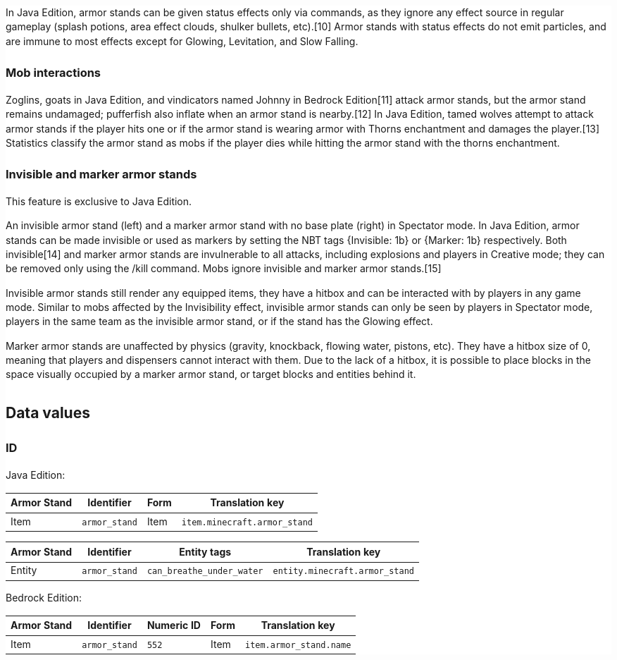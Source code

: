 In Java Edition, armor stands can be given status effects only via commands, as they ignore any effect source in regular gameplay (splash potions, area effect clouds, shulker bullets, etc).[10] Armor stands with status effects do not emit particles, and are immune to most effects except for Glowing, Levitation, and Slow Falling.

### Mob interactions
Zoglins, goats in Java Edition, and vindicators named Johnny in Bedrock Edition[11] attack armor stands, but the armor stand remains undamaged; pufferfish also inflate when an armor stand is nearby.[12] In Java Edition, tamed wolves attempt to attack armor stands if the player hits one or if the armor stand is wearing armor with Thorns enchantment and damages the player.[13] Statistics classify the armor stand as mobs if the player dies while hitting the armor stand with the thorns enchantment.

### Invisible and marker armor stands

  

This feature is exclusive to  Java Edition. 


An invisible armor stand (left) and a marker armor stand with no base plate (right) in Spectator mode.
In Java Edition, armor stands can be made invisible or used as markers by setting the NBT tags {Invisible: 1b} or {Marker: 1b} respectively. Both invisible[14] and marker armor stands are invulnerable to all attacks, including explosions and players in Creative mode; they can be removed only using the /kill command. Mobs ignore invisible and marker armor stands.[15]

Invisible armor stands still render any equipped items, they have a hitbox and can be interacted with by players in any game mode. Similar to mobs affected by the Invisibility effect, invisible armor stands can only be seen by players in Spectator mode, players in the same team as the invisible armor stand, or if the stand has the Glowing effect.

Marker armor stands are unaffected by physics (gravity, knockback, flowing water, pistons, etc). They have a hitbox size of 0, meaning that players and dispensers cannot interact with them. Due to the lack of a hitbox, it is possible to place blocks in the space visually occupied by a marker armor stand, or target blocks and entities behind it.

## Data values
### ID
Java Edition:

| Armor Stand | Identifier    | Form | Translation key              |
|-------------|---------------|------|------------------------------|
| Item        | `armor_stand` | Item | `item.minecraft.armor_stand` |

| Armor Stand | Identifier    | Entity tags               | Translation key                |
|-------------|---------------|---------------------------|--------------------------------|
| Entity      | `armor_stand` | `can_breathe_under_water` | `entity.minecraft.armor_stand` |

Bedrock Edition:

| Armor Stand | Identifier    | Numeric ID | Form | Translation key         |
|-------------|---------------|------------|------|-------------------------|
| Item        | `armor_stand` | `552`      | Item | `item.armor_stand.name` |
